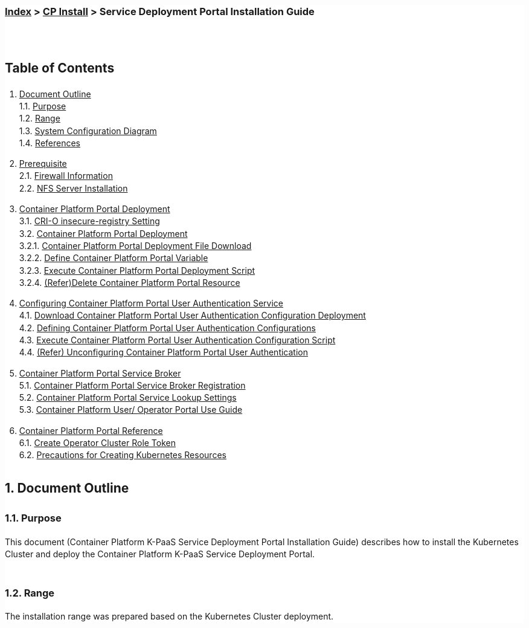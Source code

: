 ### [Index](https://github.com/K-PaaS/cp-guide-eng/tree/master) > [CP Install](../Readme.md) > Service Deployment Portal Installation Guide

<br>

## Table of Contents

1. [Document Outline](#1)  
    1.1. [Purpose](#1.1)  
    1.2. [Range](#1.2)  
    1.3. [System Configuration Diagram](#1.3)  
    1.4. [References](#1.4)  

2. [Prerequisite](#2)  
    2.1. [Firewall Information](#2.1)  
    2.2. [NFS Server Installation](#2.2)    

3. [Container Platform Portal Deployment](#3)  
    3.1. [CRI-O insecure-registry Setting](#3.1)  
    3.2. [Container Platform Portal Deployment](#3.2)  
    3.2.1. [Container Platform Portal Deployment File Download](#3.2.1)  
    3.2.2. [Define Container Platform Portal Variable](#3.2.2)    
    3.2.3. [Execute Container Platform Portal Deployment Script](#3.2.3)    
    3.2.4. [(Refer)Delete Container Platform Portal Resource](#3.2.4)

4. [Configuring Container Platform Portal User Authentication Service](#4)      
    4.1. [Download Container Platform Portal User Authentication Configuration Deployment](#4.1)      
    4.2. [Defining Container Platform Portal User Authentication Configurations](#4.2)      
    4.3. [Execute Container Platform Portal User Authentication Configuration Script](#4.3)          
    4.4. [(Refer) Unconfiguring Container Platform Portal User Authentication](#4.4)    

5. [Container Platform Portal Service Broker](#5)       
    5.1. [Container Platform Portal Service Broker Registration](#5.1)  
    5.2. [Container Platform Portal Service Lookup Settings](#5.2)    
    5.3. [Container Platform User/ Operator Portal Use Guide](#5.3)

6. [Container Platform Portal Reference](#6)  
    6.1. [Create Operator Cluster Role Token](#6.1)    
    6.2. [Precautions for Creating Kubernetes Resources](#6.2)      


## <div id='1'>1. Document Outline
### <div id='1.1'>1.1. Purpose
This document (Container Platform K-PaaS Service Deployment Portal Installation Guide) describes how to install the Kubernetes Cluster and deploy the Container Platform K-PaaS Service Deployment Portal.<br>
<br>

### <div id='1.2'>1.2. Range
The installation range was prepared based on the Kubernetes Cluster deployment.
